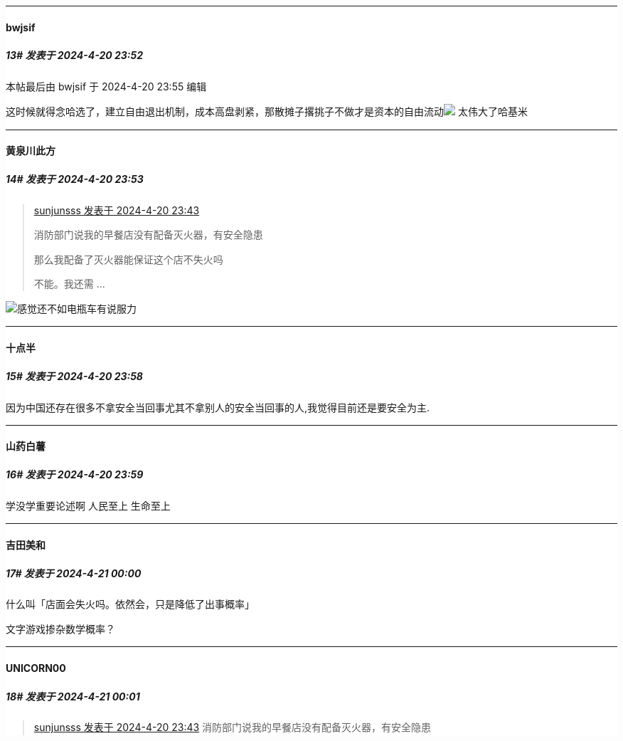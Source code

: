 *****

####  bwjsif  
##### 13#       发表于 2024-4-20 23:52

 本帖最后由 bwjsif 于 2024-4-20 23:55 编辑 

这时候就得念哈选了，建立自由退出机制，成本高盘剥紧，那散摊子撂挑子不做才是资本的自由流动<img src="https://static.saraba1st.com/image/smiley/face2017/031.png" referrerpolicy="no-referrer">
太伟大了哈基米

*****

####  黄泉川此方  
##### 14#       发表于 2024-4-20 23:53

<blockquote><a href="httphttps://bbs.saraba1st.com/2b/forum.php?mod=redirect&amp;goto=findpost&amp;pid=64664365&amp;ptid=2180718" target="_blank">sunjunsss 发表于 2024-4-20 23:43</a>

消防部门说我的早餐店没有配备灭火器，有安全隐患

那么我配备了灭火器能保证这个店不失火吗

不能。我还需 ...</blockquote>
<img src="https://static.saraba1st.com/image/smiley/face2017/067.png" referrerpolicy="no-referrer">感觉还不如电瓶车有说服力

*****

####  十点半  
##### 15#       发表于 2024-4-20 23:58

因为中国还存在很多不拿安全当回事尤其不拿别人的安全当回事的人,我觉得目前还是要安全为主.

*****

####  山药白薯  
##### 16#       发表于 2024-4-20 23:59

学没学重要论述啊 人民至上 生命至上

*****

####  吉田美和  
##### 17#       发表于 2024-4-21 00:00

什么叫「店面会失火吗。依然会，只是降低了出事概率」

文字游戏掺杂数学概率？

*****

####  UNICORN00  
##### 18#       发表于 2024-4-21 00:01

<blockquote><a href="httphttps://bbs.saraba1st.com/2b/forum.php?mod=redirect&amp;goto=findpost&amp;pid=64664365&amp;ptid=2180718" target="_blank">sunjunsss 发表于 2024-4-20 23:43</a>
消防部门说我的早餐店没有配备灭火器，有安全隐患
